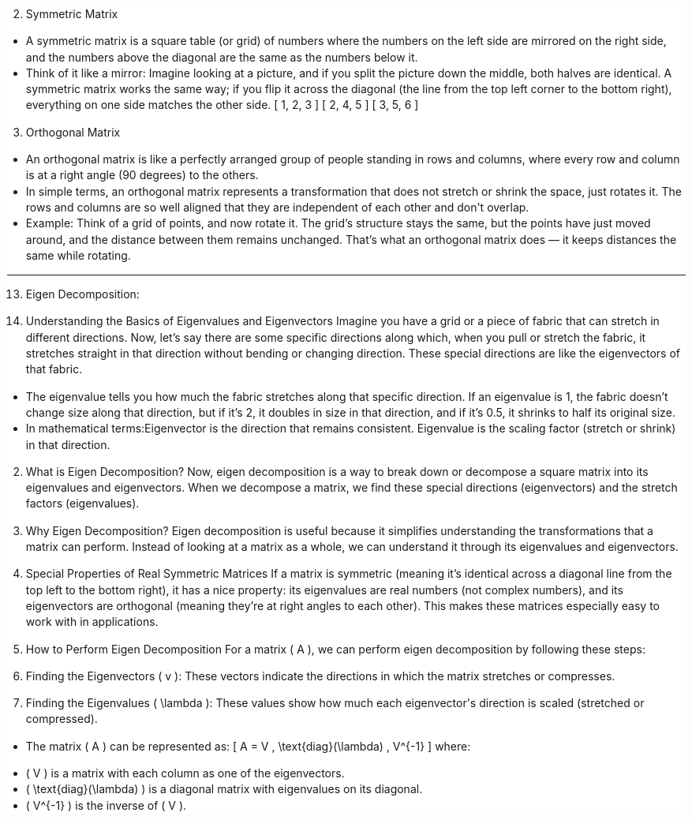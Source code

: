 2. Symmetric Matrix
* A symmetric matrix is a square table (or grid) of numbers where the numbers on the left side are mirrored on the right side, and the numbers above the diagonal are the same as the numbers below it.
* Think of it like a mirror: Imagine looking at a picture, and if you split the picture down the middle, both halves are identical. A symmetric matrix works the same way; if you flip it across the diagonal (the line from the top left corner to the bottom right), everything on one side matches the other side.
[ 1, 2, 3 ]
[ 2, 4, 5 ]
[ 3, 5, 6 ]


3. Orthogonal Matrix
* An orthogonal matrix is like a perfectly arranged group of people standing in rows and columns, where every row and column is at a right angle (90 degrees) to the others.
* In simple terms, an orthogonal matrix represents a transformation that does not stretch or shrink the space, just rotates it. The rows and columns are so well aligned that they are independent of each other and don't overlap.
* Example: Think of a grid of points, and now rotate it. The grid’s structure stays the same, but the points have just moved around, and the distance between them remains unchanged. That’s what an orthogonal matrix does — it keeps distances the same while rotating.
---

13. Eigen Decomposition:

1. Understanding the Basics of Eigenvalues and Eigenvectors
Imagine you have a grid or a piece of fabric that can stretch in different directions. Now, let’s say there are some specific directions along which, when you pull or stretch the fabric, it stretches straight in that direction without bending or changing direction. These special directions are like the eigenvectors of that fabric.
* The eigenvalue tells you how much the fabric stretches along that specific direction. If an eigenvalue is 1, the fabric doesn’t change size along that direction, but if it’s 2, it doubles in size in that direction, and if it’s 0.5, it shrinks to half its original size.
* In mathematical terms:Eigenvector is the direction that remains consistent. Eigenvalue is the scaling factor (stretch or shrink) in that direction.

2. What is Eigen Decomposition?
Now, eigen decomposition is a way to break down or decompose a square matrix into its eigenvalues and eigenvectors. When we decompose a matrix, we find these special directions (eigenvectors) and the stretch factors (eigenvalues).

3. Why Eigen Decomposition?
Eigen decomposition is useful because it simplifies understanding the transformations that a matrix can perform. Instead of looking at a matrix as a whole, we can understand it through its eigenvalues and eigenvectors.

4. Special Properties of Real Symmetric Matrices
If a matrix is symmetric (meaning it’s identical across a diagonal line from the top left to the bottom right), it has a nice property: its eigenvalues are real numbers (not complex numbers), and its eigenvectors are orthogonal (meaning they’re at right angles to each other). This makes these matrices especially easy to work with in applications.

5. How to Perform Eigen Decomposition
For a matrix \( A \), we can perform eigen decomposition by following these steps:
1. Finding the Eigenvectors \( v \): These vectors indicate the directions in which the matrix stretches or compresses.
2. Finding the Eigenvalues \( \lambda \): These values show how much each eigenvector's direction is scaled (stretched or compressed).
* The matrix \( A \) can be represented as:
\[
A = V \, \text{diag}(\lambda) \, V^{-1}
\]
where:
- \( V \) is a matrix with each column as one of the eigenvectors.
- \( \text{diag}(\lambda) \) is a diagonal matrix with eigenvalues on its diagonal.
- \( V^{-1} \) is the inverse of \( V \).
